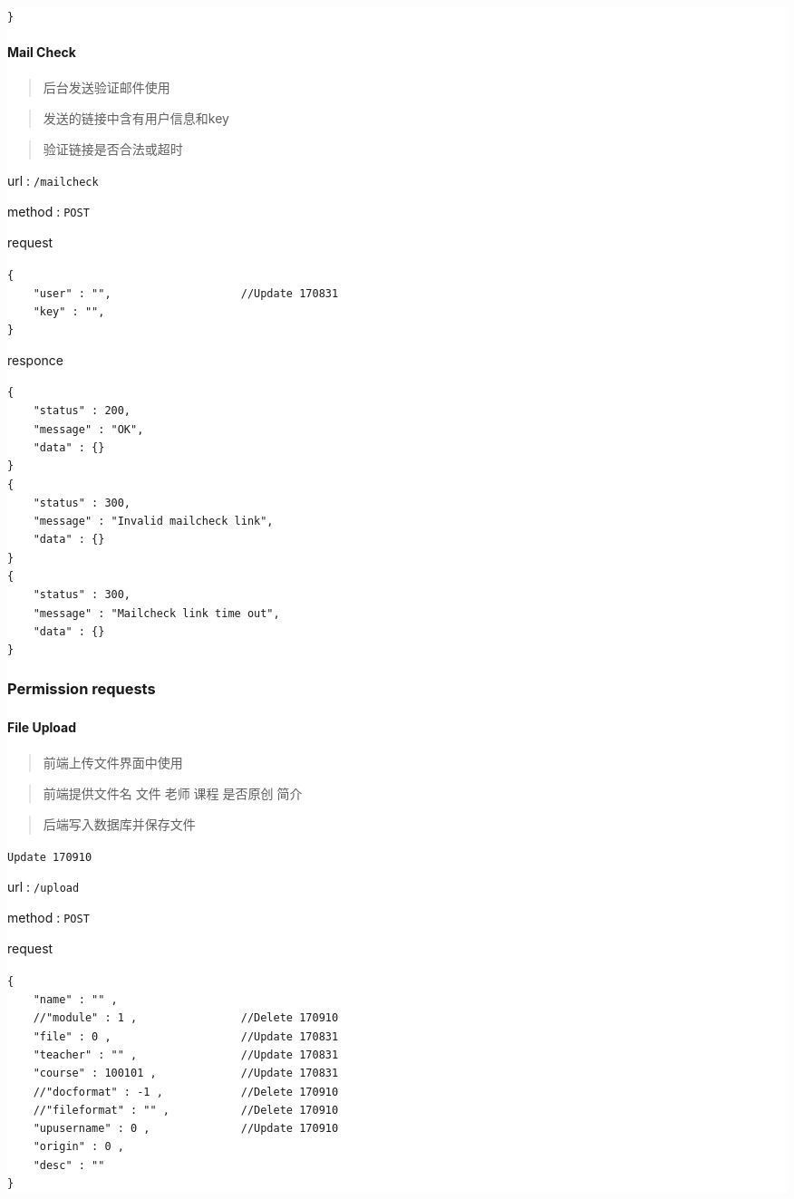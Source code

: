 ```
}
```
#### Mail Check

> 后台发送验证邮件使用

> 发送的链接中含有用户信息和key 

> 验证链接是否合法或超时

url : `/mailcheck`

method : `POST`

request
```
{
	"user" : "",					//Update 170831
	"key" : "",
}
```
responce
```
{
	"status" : 200,
	"message" : "OK",
	"data" : {}
}
{
	"status" : 300,
	"message" : "Invalid mailcheck link",
	"data" : {}
}
{
	"status" : 300,
	"message" : "Mailcheck link time out",
	"data" : {}
}
```

### Permission requests
#### File Upload

> 前端上传文件界面中使用

> 前端提供文件名 文件 老师 课程 是否原创 简介

> 后端写入数据库并保存文件

`Update 170910`

url : `/upload`

method : `POST`

request
```
{
	"name" : "" ,
	//"module" : 1 ,				//Delete 170910
	"file" : 0 , 					//Update 170831
	"teacher" : "" ,  				//Update 170831
	"course" : 100101 , 			//Update 170831
	//"docformat" : -1 ,			//Delete 170910
	//"fileformat" : "" ,			//Delete 170910
	"upusername" : 0 ,				//Update 170910
	"origin" : 0 ,
	"desc" : ""
}
```